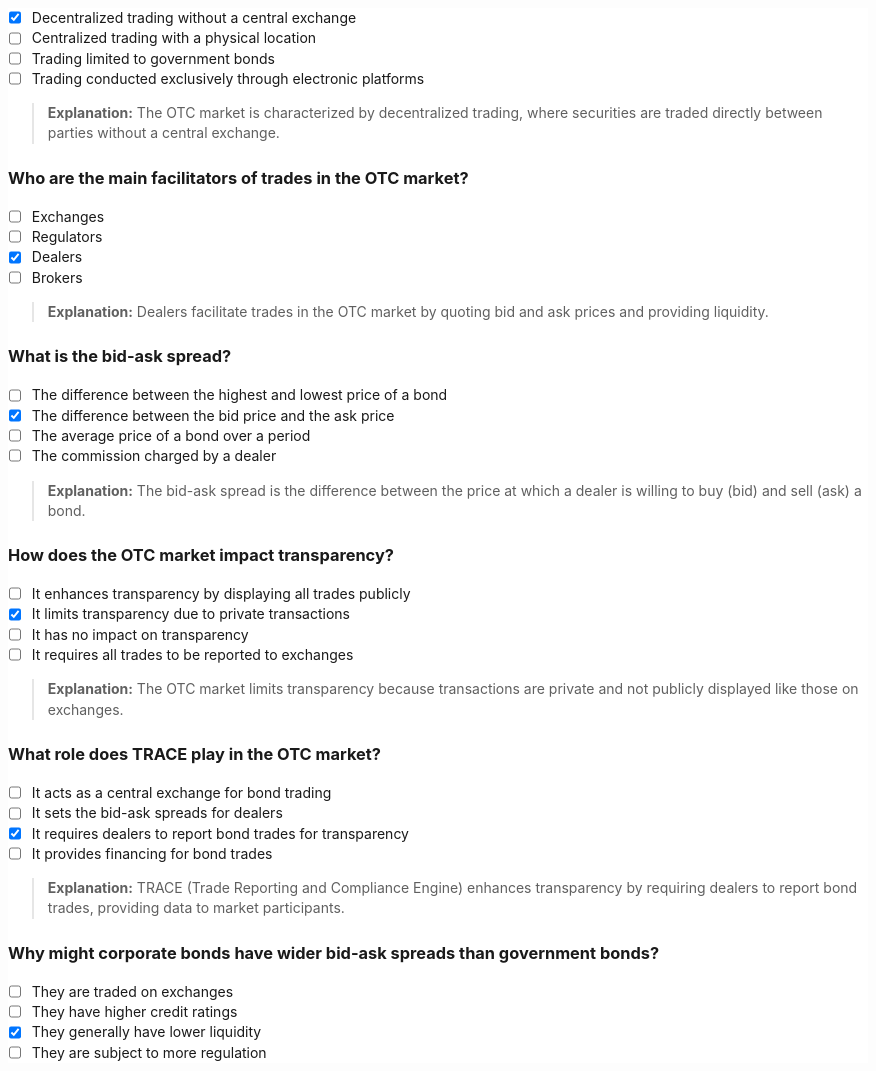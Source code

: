 - [x] Decentralized trading without a central exchange
- [ ] Centralized trading with a physical location
- [ ] Trading limited to government bonds
- [ ] Trading conducted exclusively through electronic platforms

> **Explanation:** The OTC market is characterized by decentralized trading, where securities are traded directly between parties without a central exchange.

### Who are the main facilitators of trades in the OTC market?

- [ ] Exchanges
- [ ] Regulators
- [x] Dealers
- [ ] Brokers

> **Explanation:** Dealers facilitate trades in the OTC market by quoting bid and ask prices and providing liquidity.

### What is the bid-ask spread?

- [ ] The difference between the highest and lowest price of a bond
- [x] The difference between the bid price and the ask price
- [ ] The average price of a bond over a period
- [ ] The commission charged by a dealer

> **Explanation:** The bid-ask spread is the difference between the price at which a dealer is willing to buy (bid) and sell (ask) a bond.

### How does the OTC market impact transparency?

- [ ] It enhances transparency by displaying all trades publicly
- [x] It limits transparency due to private transactions
- [ ] It has no impact on transparency
- [ ] It requires all trades to be reported to exchanges

> **Explanation:** The OTC market limits transparency because transactions are private and not publicly displayed like those on exchanges.

### What role does TRACE play in the OTC market?

- [ ] It acts as a central exchange for bond trading
- [ ] It sets the bid-ask spreads for dealers
- [x] It requires dealers to report bond trades for transparency
- [ ] It provides financing for bond trades

> **Explanation:** TRACE (Trade Reporting and Compliance Engine) enhances transparency by requiring dealers to report bond trades, providing data to market participants.

### Why might corporate bonds have wider bid-ask spreads than government bonds?

- [ ] They are traded on exchanges
- [ ] They have higher credit ratings
- [x] They generally have lower liquidity
- [ ] They are subject to more regulation
